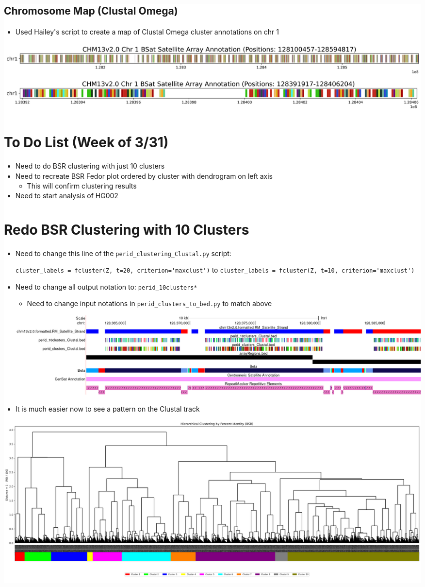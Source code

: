 ## Chromosome Map (Clustal Omega)
- Used Hailey's script to create a map of Clustal Omega cluster annotations on chr 1

![Chromosome 1 Clustal Omega Seqs Map](CHM13v2.0_chr1_bsat_annotations_plot_sorted.png)
![Chromosome 1 Clustal Omega Seqs Map](CHM13v2.0_chr1_bsat_annotations_plot_sorted_ZOOMED.png)

# To Do List (Week of 3/31)
- Need to do BSR clustering with just 10 clusters
- Need to recreate BSR Fedor plot ordered by cluster with dendrogram on left axis
    - This will confirm clustering results
- Need to start analysis of HG002

# Redo BSR Clustering with 10 Clusters
- Need to change this line of the `perid_clustering_Clustal.py` script:
    
    `cluster_labels = fcluster(Z, t=20, criterion='maxclust')` to
    `cluster_labels = fcluster(Z, t=10, criterion='maxclust')`
- Need to change all output notation to: `perid_10clusters*`
    - Need to change input notations in `perid_clusters_to_bed.py` to match above

![10 Cluster Clustal Viewing](perid_10clusters_Clustal_GBimage.png)

- It is much easier now to see a pattern on the Clustal track

![10 Cluster Clustal Dendrogram](perid_10clusters_dendrogram.png)